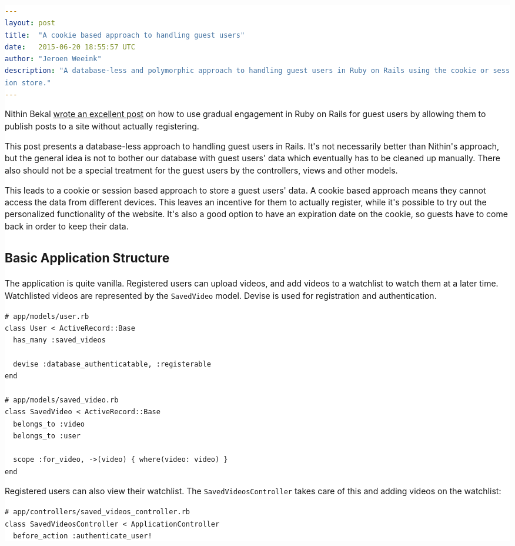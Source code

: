 ```yaml
---
layout: post
title:  "A cookie based approach to handling guest users"
date:   2015-06-20 18:55:57 UTC
author: "Jeroen Weeink"
description: "A database-less and polymorphic approach to handling guest users in Ruby on Rails using the cookie or session store."
---
```

Nithin Bekal [wrote an excellent post](http://nithinbekal.com/posts/gradual-engagement-rails/) on how to use gradual engagement in Ruby on Rails for guest users by allowing them to publish posts to a site without actually registering.

This post presents a database-less approach to handling guest users in Rails. It's not necessarily better than Nithin's approach, but the general idea is not to bother our database with guest users' data which eventually has to be cleaned up manually. There also should not be a special treatment for the guest users by the controllers, views and other models.

This leads to a cookie or session based approach to store a guest users' data. A cookie based approach means they cannot access the data from different devices. This leaves an incentive for them to actually register, while it's possible to try out the personalized functionality of the website. It's also a good option to have an expiration date on the cookie, so guests have to come back in order to keep their data.

## Basic Application Structure

The application is quite vanilla. Registered users can upload videos, and add videos to a watchlist to watch them at a later time. Watchlisted videos are represented by the `SavedVideo` model. Devise is used for registration and authentication.

    # app/models/user.rb
    class User < ActiveRecord::Base
      has_many :saved_videos

      devise :database_authenticatable, :registerable
    end

    # app/models/saved_video.rb
    class SavedVideo < ActiveRecord::Base
      belongs_to :video
      belongs_to :user

      scope :for_video, ->(video) { where(video: video) }
    end

Registered users can also view their watchlist. The `SavedVideosController` takes care of this and adding videos on the watchlist:

    # app/controllers/saved_videos_controller.rb
    class SavedVideosController < ApplicationController
      before_action :authenticate_user!
